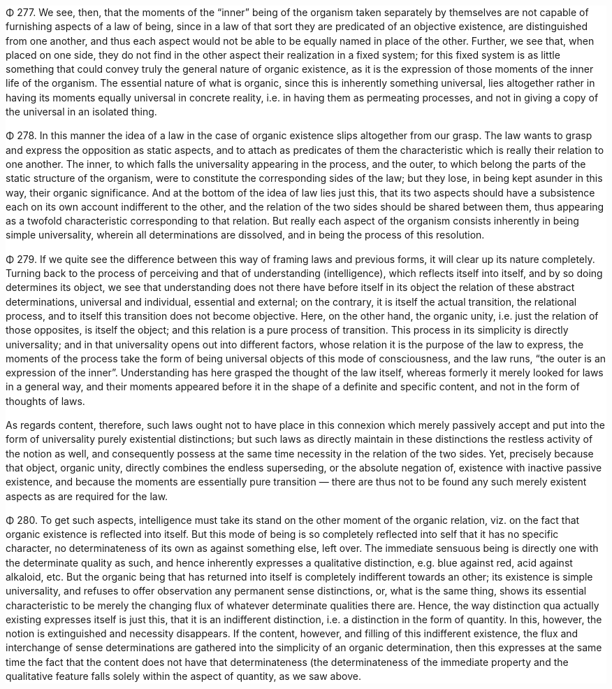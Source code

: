 Φ 277. We see, then, that the moments of the “inner” being of the organism taken separately by themselves are not capable of furnishing aspects of a law of being, since in a law of that sort they are predicated of an objective existence, are distinguished from one another, and thus each aspect would not be able to be equally named in place of the other. Further, we see that, when placed on one side, they do not find in the other aspect their realization in a fixed system; for this fixed system is as little something that could convey truly the general nature of organic existence, as it is the expression of those moments of the inner life of the organism. The essential nature of what is organic, since this is inherently something universal, lies altogether rather in having its moments equally universal in concrete reality, i.e. in having them as permeating processes, and not in giving a copy of the universal in an isolated thing.

Φ 278. In this manner the idea of a law in the case of organic existence slips altogether from our grasp. The law wants to grasp and express the opposition as static aspects, and to attach as predicates of them the characteristic which is really their relation to one another. The inner, to which falls the universality appearing in the process, and the outer, to which belong the parts of the static structure of the organism, were to constitute the corresponding sides of the law; but they lose, in being kept asunder in this way, their organic significance. And at the bottom of the idea of law lies just this, that its two aspects should have a subsistence each on its own account indifferent to the other, and the relation of the two sides should be shared between them, thus appearing as a twofold characteristic corresponding to that relation. But really each aspect of the organism consists inherently in being simple universality, wherein all determinations are dissolved, and in being the process of this resolution.

Φ 279. If we quite see the difference between this way of framing laws and previous forms, it will clear up its nature completely. Turning back to the process of perceiving and that of understanding (intelligence), which reflects itself into itself, and by so doing determines its object, we see that understanding does not there have before itself in its object the relation of these abstract determinations, universal and individual, essential and external; on the contrary, it is itself the actual transition, the relational process, and to itself this transition does not become objective. Here, on the other hand, the organic unity, i.e. just the relation of those opposites, is itself the object; and this relation is a pure process of transition. This process in its simplicity is directly universality; and in that universality opens out into different factors, whose relation it is the purpose of the law to express, the moments of the process take the form of being universal objects of this mode of consciousness, and the law runs, “the outer is an expression of the inner”. Understanding has here grasped the thought of the law itself, whereas formerly it merely looked for laws in a general way, and their moments appeared before it in the shape of a definite and specific content, and not in the form of thoughts of laws.

As regards content, therefore, such laws ought not to have place in this connexion which merely passively accept and put into the form of universality purely existential distinctions; but such laws as directly maintain in these distinctions the restless activity of the notion as well, and consequently possess at the same time necessity in the relation of the two sides. Yet, precisely because that object, organic unity, directly combines the endless superseding, or the absolute negation of, existence with inactive passive existence, and because the moments are essentially pure transition — there are thus not to be found any such merely existent aspects as are required for the law.

Φ 280. To get such aspects, intelligence must take its stand on the other moment of the organic relation, viz. on the fact that organic existence is reflected into itself. But this mode of being is so completely reflected into self that it has no specific character, no determinateness of its own as against something else, left over. The immediate sensuous being is directly one with the determinate quality as such, and hence inherently expresses a qualitative distinction, e.g. blue against red, acid against alkaloid, etc. But the organic being that has returned into itself is completely indifferent towards an other; its existence is simple universality, and refuses to offer observation any permanent sense distinctions, or, what is the same thing, shows its essential characteristic to be merely the changing flux of whatever determinate qualities there are. Hence, the way distinction qua actually existing expresses itself is just this, that it is an indifferent distinction, i.e. a distinction in the form of quantity. In this, however, the notion is extinguished and necessity disappears. If the content, however, and filling of this indifferent existence, the flux and interchange of sense determinations are gathered into the simplicity of an organic determination, then this expresses at the same time the fact that the content does not have that determinateness (the determinateness of the immediate property and the qualitative feature falls solely within the aspect of quantity, as we saw above.
